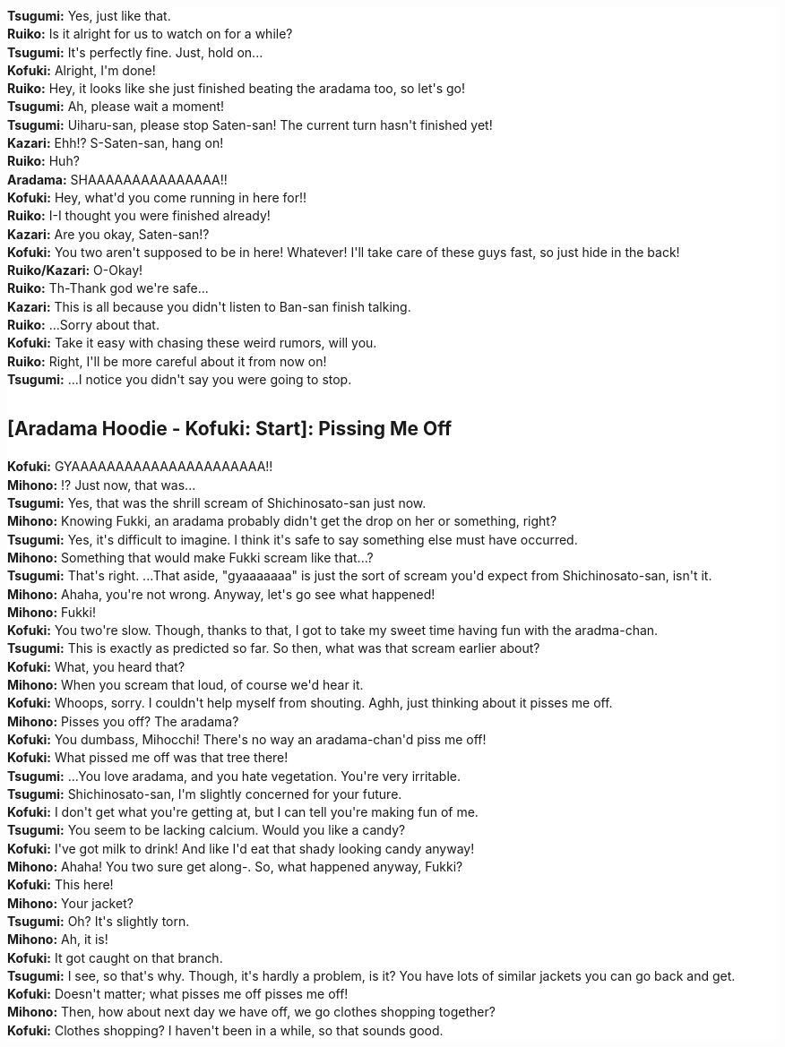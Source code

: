 **Tsugumi:** Yes, just like that\.  
**Ruiko:** Is it alright for us to watch on for a while?  
**Tsugumi:** It's perfectly fine\. Just, hold on\.\.\.  
**Kofuki:** Alright, I'm done\!  
**Ruiko:** Hey, it looks like she just finished beating the aradama too, so let's go\!  
**Tsugumi:** Ah, please wait a moment\!  
**Tsugumi:** Uiharu-san, please stop Saten-san\! The current turn hasn't finished yet\!  
**Kazari:** Ehh\!? S-Saten-san, hang on\!  
**Ruiko:** Huh?  
**Aradama:** SHAAAAAAAAAAAAAAA\!\!  
**Kofuki:** Hey, what'd you come running in here for\!\!  
**Ruiko:** I-I thought you were finished already\!  
**Kazari:** Are you okay, Saten-san\!?  
**Kofuki:** You two aren't supposed to be in here\! Whatever\! I'll take care of these guys fast, so just hide in the back\!  
**Ruiko/Kazari:** O-Okay\!  
**Ruiko:** Th-Thank god we're safe\.\.\.  
**Kazari:** This is all because you didn't listen to Ban-san finish talking\.  
**Ruiko:** \.\.\.Sorry about that\.  
**Kofuki:** Take it easy with chasing these weird rumors, will you\.  
**Ruiko:** Right, I'll be more careful about it from now on\!  
**Tsugumi:** \.\.\.I notice you didn't say you were going to stop\.  
<div class="videoWrapper"><iframe width="640" height="480" loading="lazy" src="https://www.youtube.com/embed/SIh8DzG3-h8"></iframe></div>  

## [Aradama Hoodie - Kofuki: Start\]: Pissing Me Off
**Kofuki:** GYAAAAAAAAAAAAAAAAAAAAAA\!\!  
**Mihono:** \!? Just now, that was\.\.\.  
**Tsugumi:** Yes, that was the shrill scream of Shichinosato-san just now\.  
**Mihono:** Knowing Fukki, an aradama probably didn't get the drop on her or something, right?  
**Tsugumi:** Yes, it's difficult to imagine\. I think it's safe to say something else must have occurred\.  
**Mihono:** Something that would make Fukki scream like that\.\.\.?  
**Tsugumi:** That's right\. \.\.\.That aside, "gyaaaaaaa" is just the sort of scream you'd expect from Shichinosato-san, isn't it\.  
**Mihono:** Ahaha, you're not wrong\. Anyway, let's go see what happened\!  
**Mihono:** Fukki\!  
**Kofuki:** You two're slow\. Though, thanks to that, I got to take my sweet time having fun with the aradma-chan\.  
**Tsugumi:** This is exactly as predicted so far\. So then, what was that scream earlier about?  
**Kofuki:** What, you heard that?  
**Mihono:** When you scream that loud, of course we'd hear it\.  
**Kofuki:** Whoops, sorry\. I couldn't help myself from shouting\. Aghh, just thinking about it pisses me off\.  
**Mihono:** Pisses you off? The aradama?  
**Kofuki:** You dumbass, Mihocchi\! There's no way an aradama-chan'd piss me off\!  
**Kofuki:** What pissed me off was that tree there\!  
**Tsugumi:** \.\.\.You love aradama, and you hate vegetation\. You're very irritable\.  
**Tsugumi:** Shichinosato-san, I'm slightly concerned for your future\.  
**Kofuki:** I don't get what you're getting at, but I can tell you're making fun of me\.  
**Tsugumi:** You seem to be lacking calcium\. Would you like a candy?  
**Kofuki:** I've got milk to drink\! And like I'd eat that shady looking candy anyway\!  
**Mihono:** Ahaha\! You two sure get along-\. So, what happened anyway, Fukki?  
**Kofuki:** This here\!  
**Mihono:** Your jacket?  
**Tsugumi:** Oh? It's slightly torn\.  
**Mihono:** Ah, it is\!  
**Kofuki:** It got caught on that branch\.  
**Tsugumi:** I see, so that's why\. Though, it's hardly a problem, is it? You have lots of similar jackets you can go back and get\.  
**Kofuki:** Doesn't matter; what pisses me off pisses me off\!  
**Mihono:** Then, how about next day we have off, we go clothes shopping together?  
**Kofuki:** Clothes shopping? I haven't been in a while, so that sounds good\.  